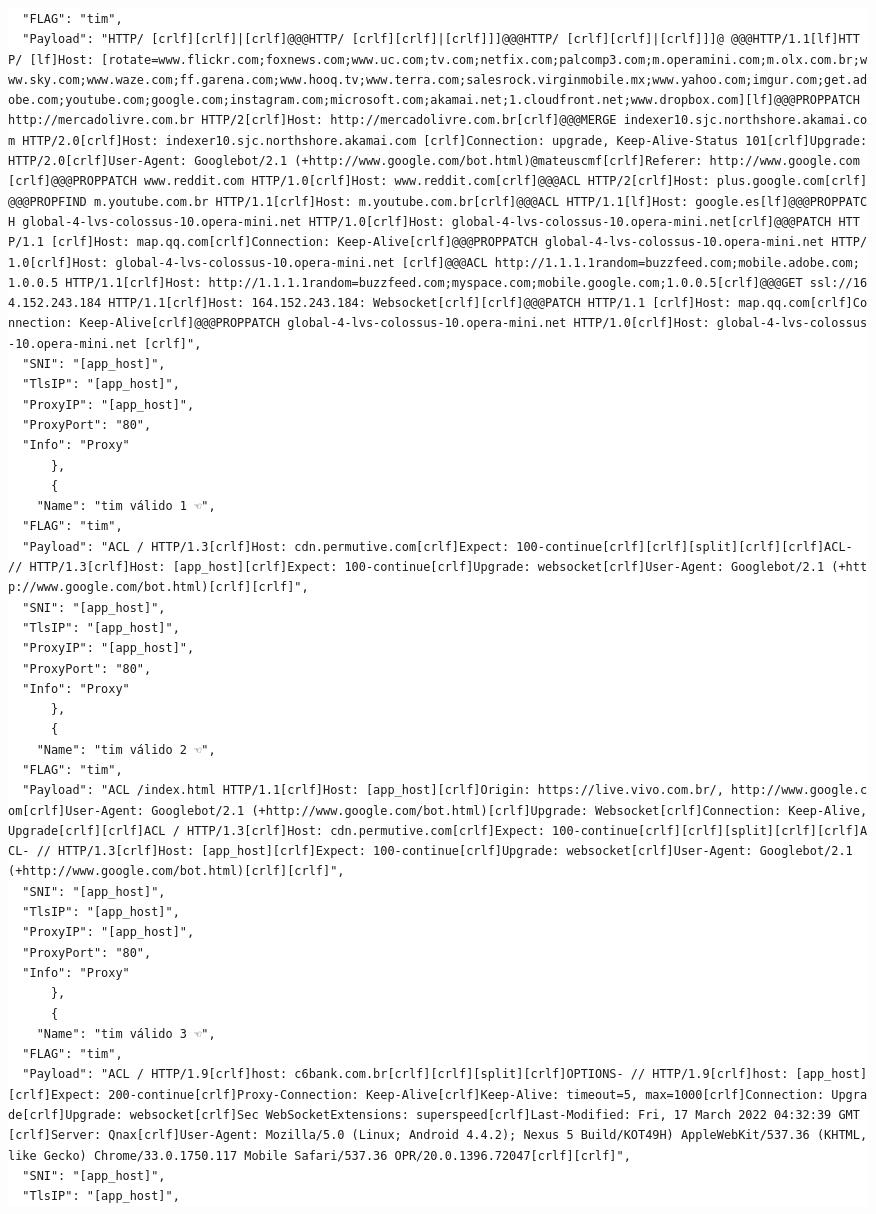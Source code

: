       "FLAG": "tim", 
      "Payload": "HTTP/ [crlf][crlf]|[crlf]@@@HTTP/ [crlf][crlf]|[crlf]]]@@@HTTP/ [crlf][crlf]|[crlf]]]@ @@@HTTP/1.1[lf]HTTP/ [lf]Host: [rotate=www.flickr.com;foxnews.com;www.uc.com;tv.com;netfix.com;palcomp3.com;m.operamini.com;m.olx.com.br;www.sky.com;www.waze.com;ff.garena.com;www.hooq.tv;www.terra.com;salesrock.virginmobile.mx;www.yahoo.com;imgur.com;get.adobe.com;youtube.com;google.com;instagram.com;microsoft.com;akamai.net;1.cloudfront.net;www.dropbox.com][lf]@@@PROPPATCH http://mercadolivre.com.br HTTP/2[crlf]Host: http://mercadolivre.com.br[crlf]@@@MERGE indexer10.sjc.northshore.akamai.com HTTP/2.0[crlf]Host: indexer10.sjc.northshore.akamai.com [crlf]Connection: upgrade, Keep-Alive-Status 101[crlf]Upgrade: HTTP/2.0[crlf]User-Agent: Googlebot/2.1 (+http://www.google.com/bot.html)@mateuscmf[crlf]Referer: http://www.google.com[crlf]@@@PROPPATCH www.reddit.com HTTP/1.0[crlf]Host: www.reddit.com[crlf]@@@ACL HTTP/2[crlf]Host: plus.google.com[crlf]@@@PROPFIND m.youtube.com.br HTTP/1.1[crlf]Host: m.youtube.com.br[crlf]@@@ACL HTTP/1.1[lf]Host: google.es[lf]@@@PROPPATCH global-4-lvs-colossus-10.opera-mini.net HTTP/1.0[crlf]Host: global-4-lvs-colossus-10.opera-mini.net[crlf]@@@PATCH HTTP/1.1 [crlf]Host: map.qq.com[crlf]Connection: Keep-Alive[crlf]@@@PROPPATCH global-4-lvs-colossus-10.opera-mini.net HTTP/1.0[crlf]Host: global-4-lvs-colossus-10.opera-mini.net [crlf]@@@ACL http://1.1.1.1random=buzzfeed.com;mobile.adobe.com;1.0.0.5 HTTP/1.1[crlf]Host: http://1.1.1.1random=buzzfeed.com;myspace.com;mobile.google.com;1.0.0.5[crlf]@@@GET ssl://164.152.243.184 HTTP/1.1[crlf]Host: 164.152.243.184: Websocket[crlf][crlf]@@@PATCH HTTP/1.1 [crlf]Host: map.qq.com[crlf]Connection: Keep-Alive[crlf]@@@PROPPATCH global-4-lvs-colossus-10.opera-mini.net HTTP/1.0[crlf]Host: global-4-lvs-colossus-10.opera-mini.net [crlf]", 
      "SNI": "[app_host]", 
      "TlsIP": "[app_host]", 
      "ProxyIP": "[app_host]", 
      "ProxyPort": "80", 
      "Info": "Proxy"
          },
          {
        "Name": "tim válido 1 ☜",
      "FLAG": "tim", 
      "Payload": "ACL / HTTP/1.3[crlf]Host: cdn.permutive.com[crlf]Expect: 100-continue[crlf][crlf][split][crlf][crlf]ACL- // HTTP/1.3[crlf]Host: [app_host][crlf]Expect: 100-continue[crlf]Upgrade: websocket[crlf]User-Agent: Googlebot/2.1 (+http://www.google.com/bot.html)[crlf][crlf]", 
      "SNI": "[app_host]", 
      "TlsIP": "[app_host]", 
      "ProxyIP": "[app_host]", 
      "ProxyPort": "80", 
      "Info": "Proxy"
          },
          {
        "Name": "tim válido 2 ☜",
      "FLAG": "tim", 
      "Payload": "ACL /index.html HTTP/1.1[crlf]Host: [app_host][crlf]Origin: https://live.vivo.com.br/, http://www.google.com[crlf]User-Agent: Googlebot/2.1 (+http://www.google.com/bot.html)[crlf]Upgrade: Websocket[crlf]Connection: Keep-Alive, Upgrade[crlf][crlf]ACL / HTTP/1.3[crlf]Host: cdn.permutive.com[crlf]Expect: 100-continue[crlf][crlf][split][crlf][crlf]ACL- // HTTP/1.3[crlf]Host: [app_host][crlf]Expect: 100-continue[crlf]Upgrade: websocket[crlf]User-Agent: Googlebot/2.1 (+http://www.google.com/bot.html)[crlf][crlf]", 
      "SNI": "[app_host]", 
      "TlsIP": "[app_host]", 
      "ProxyIP": "[app_host]", 
      "ProxyPort": "80", 
      "Info": "Proxy"
          },
          {
        "Name": "tim válido 3 ☜",
      "FLAG": "tim", 
      "Payload": "ACL / HTTP/1.9[crlf]host: c6bank.com.br[crlf][crlf][split][crlf]OPTIONS- // HTTP/1.9[crlf]host: [app_host][crlf]Expect: 200-continue[crlf]Proxy-Connection: Keep-Alive[crlf]Keep-Alive: timeout=5, max=1000[crlf]Connection: Upgrade[crlf]Upgrade: websocket[crlf]Sec WebSocketExtensions: superspeed[crlf]Last-Modified: Fri, 17 March 2022 04:32:39 GMT[crlf]Server: Qnax[crlf]User-Agent: Mozilla/5.0 (Linux; Android 4.4.2); Nexus 5 Build/KOT49H) AppleWebKit/537.36 (KHTML, like Gecko) Chrome/33.0.1750.117 Mobile Safari/537.36 OPR/20.0.1396.72047[crlf][crlf]", 
      "SNI": "[app_host]", 
      "TlsIP": "[app_host]", 